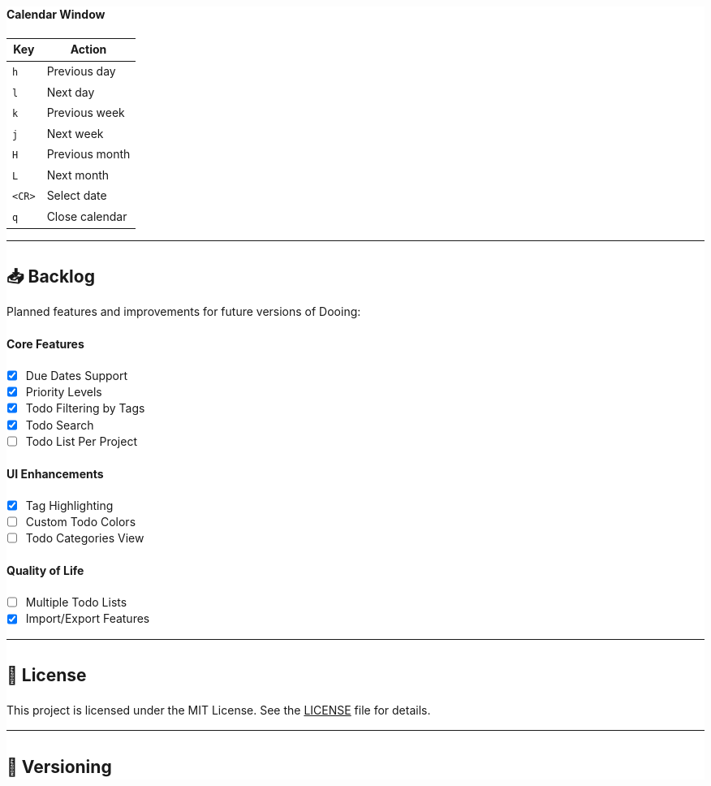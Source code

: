 #### Calendar Window
| Key    | Action              |
|--------|-------------------|
| `h`    | Previous day       |
| `l`    | Next day          |
| `k`    | Previous week     |
| `j`    | Next week         |
| `H`    | Previous month    |
| `L`    | Next month        |
| `<CR>` | Select date       |
| `q`    | Close calendar    |

---

## 📥 Backlog

Planned features and improvements for future versions of Dooing:

#### Core Features

- [x] Due Dates Support
- [x] Priority Levels
- [x] Todo Filtering by Tags
- [x] Todo Search
- [ ] Todo List Per Project

#### UI Enhancements

- [x] Tag Highlighting
- [ ] Custom Todo Colors
- [ ] Todo Categories View

#### Quality of Life

- [ ] Multiple Todo Lists
- [X] Import/Export Features

---

## 📝 License

This project is licensed under the MIT License. See the [LICENSE](LICENSE) file for details.

---

## 🔖 Versioning

